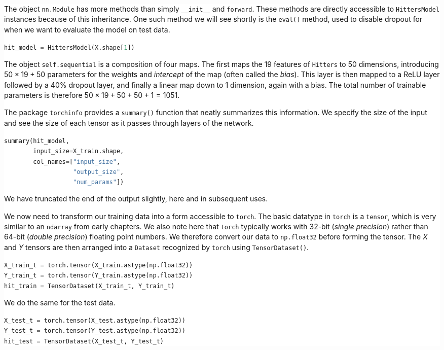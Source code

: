 The object `nn.Module` has more methods than simply `__init__` and `forward`. These
methods are directly accessible to `HittersModel` instances because of this inheritance.
One such method we will see shortly is the `eval()` method, used
to disable dropout for when we want to evaluate the model on test data.

```python
hit_model = HittersModel(X.shape[1])

```

The object `self.sequential` is a composition of four maps. The
first maps the 19 features of `Hitters` to 50 dimensions, introducing $50\times 19+50$ parameters
for the weights and *intercept*  of the map (often called the *bias*). This layer
is then mapped to a ReLU layer followed by a 40% dropout layer, and finally a
linear map down to 1 dimension, again with a bias. The total number of
trainable parameters is therefore $50\times 19+50+50+1=1051$.

    


The package `torchinfo` provides a `summary()` function that neatly summarizes
this information. We specify the size of the input and see the size
of each tensor as it passes through layers of the network. 

```python
summary(hit_model,
        input_size=X_train.shape,
        col_names=["input_size",
                   "output_size",
                   "num_params"])

```
We have truncated the end of the output slightly, here and in subsequent uses.

We now need to transform our training data into a form accessible to `torch`.
The basic
datatype in `torch` is a `tensor`, which is very similar
to an `ndarray` from early chapters.
We also note here that `torch` typically
works with 32-bit (*single precision*)
rather than 64-bit (*double precision*) floating point numbers.
We therefore convert our data to `np.float32` before
forming the tensor.
The $X$ and $Y$ tensors are then arranged into a `Dataset`
recognized by `torch`
using `TensorDataset()`.

```python
X_train_t = torch.tensor(X_train.astype(np.float32))
Y_train_t = torch.tensor(Y_train.astype(np.float32))
hit_train = TensorDataset(X_train_t, Y_train_t)
```
We do the same for the test data.

```python
X_test_t = torch.tensor(X_test.astype(np.float32))
Y_test_t = torch.tensor(Y_test.astype(np.float32))
hit_test = TensorDataset(X_test_t, Y_test_t)

```

